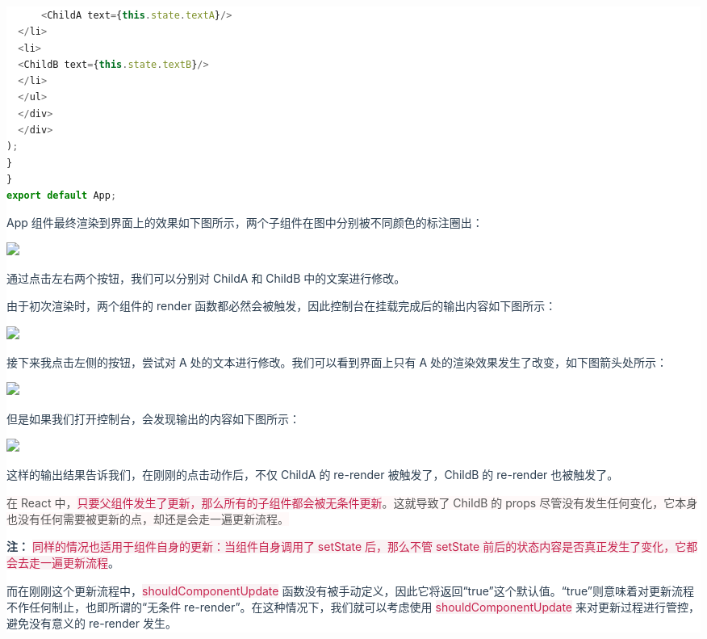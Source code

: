 ```javascript
      <ChildA text={this.state.textA}/>
  </li>
  <li>
  <ChildB text={this.state.textB}/>
  </li>
  </ul>
  </div>
  </div>
);
}
}
export default App;
```

<font style="color:rgb(44, 62, 80);">App 组件最终渲染到界面上的效果如下图所示，两个子组件在图中分别被不同颜色的标注圈出：</font>

![](https://cdn.nlark.com/yuque/0/2024/png/207857/1718874111903-6a3f6f00-fca0-4741-97f2-692e481893c4.png)

<font style="color:rgb(44, 62, 80);">通过点击左右两个按钮，我们可以分别对 ChildA 和 ChildB 中的文案进行修改。</font>

<font style="color:rgb(44, 62, 80);">由于初次渲染时，两个组件的 render 函数都必然会被触发，因此控制台在挂载完成后的输出内容如下图所示：</font>

![](https://cdn.nlark.com/yuque/0/2024/png/207857/1718874111899-38f87ea0-dc3b-428f-97bb-b0f137037ad6.png)

<font style="color:rgb(44, 62, 80);">接下来我点击左侧的按钮，尝试对 A 处的文本进行修改。我们可以看到界面上只有 A 处的渲染效果发生了改变，如下图箭头处所示：</font>

![](https://cdn.nlark.com/yuque/0/2024/png/207857/1718874111894-2908c7a0-4fa8-4824-ae09-34ceeae284d3.png)

<font style="color:rgb(44, 62, 80);">但是如果我们打开控制台，会发现输出的内容如下图所示：</font>

![](https://cdn.nlark.com/yuque/0/2024/png/207857/1718874111872-36fbcdcb-d9ad-4a6d-b74a-9880d7e08dcb.png)

<font style="color:rgb(44, 62, 80);">这样的输出结果告诉我们，在刚刚的点击动作后，不仅 ChildA 的 re-render 被触发了，ChildB 的 re-render 也被触发了。</font>

<font style="color:rgb(85, 85, 85);background-color:rgb(255, 249, 249);">在 React 中，</font><font style="color:rgb(199, 37, 78);background-color:rgb(249, 242, 244);">只要父组件发生了更新，那么所有的子组件都会被无条件更新</font><font style="color:rgb(85, 85, 85);background-color:rgb(255, 249, 249);">。这就导致了 ChildB 的 props 尽管没有发生任何变化，它本身也没有任何需要被更新的点，却还是会走一遍更新流程。</font>

**<font style="color:rgb(44, 62, 80);">注：</font>**<font style="color:rgb(44, 62, 80);"> </font><font style="color:rgb(199, 37, 78);background-color:rgb(249, 242, 244);">同样的情况也适用于组件自身的更新：当组件自身调用了 setState 后，那么不管 setState 前后的状态内容是否真正发生了变化，它都会去走一遍更新流程</font><font style="color:rgb(44, 62, 80);">。</font>

<font style="color:rgb(44, 62, 80);">而在刚刚这个更新流程中，</font><font style="color:rgb(199, 37, 78);background-color:rgb(249, 242, 244);">shouldComponentUpdate</font><font style="color:rgb(44, 62, 80);"> </font><font style="color:rgb(44, 62, 80);">函数没有被手动定义，因此它将返回“true”这个默认值。“true”则意味着对更新流程不作任何制止，也即所谓的“无条件 re-render”。在这种情况下，我们就可以考虑使用</font><font style="color:rgb(44, 62, 80);"> </font><font style="color:rgb(199, 37, 78);background-color:rgb(249, 242, 244);">shouldComponentUpdate</font><font style="color:rgb(44, 62, 80);"> </font><font style="color:rgb(44, 62, 80);">来对更新过程进行管控，避免没有意义的 re-render 发生。</font>
